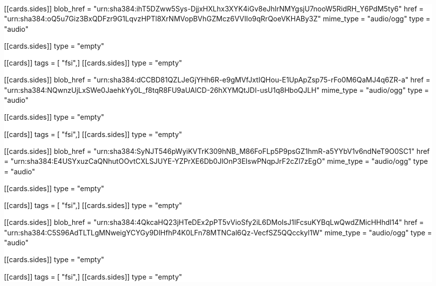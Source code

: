 [[cards.sides]]
blob_href = "urn:sha384:ihT5DZww5Sys-DjjxHXLhx3XYK4iGv8eJhlrNMYgsjU7nooW5RidRH_Y6PdM5ty6"
href = "urn:sha384:oQ5u7Giz3BxQDFzr9G1LqvzHPTl8XrNMVopBVhGZMcz6VVIIo9qRrQoeVKHABy3Z"
mime_type = "audio/ogg"
type = "audio"

[[cards.sides]]
type = "empty"


[[cards]]
tags = [ "fsi",]
[[cards.sides]]
type = "empty"

[[cards.sides]]
blob_href = "urn:sha384:dCCBD81QZLJeGjYHh6R-e9gMVfJxtIQHou-E1UpApZsp75-rFo0M6QaMJ4q6ZR-a"
href = "urn:sha384:NQwnzUjLxSWe0JaehkYy0L_f8tqR8FU9aUAlCD-26hXYMQtJDI-usU1q8HboQJLH"
mime_type = "audio/ogg"
type = "audio"

[[cards.sides]]
type = "empty"


[[cards]]
tags = [ "fsi",]
[[cards.sides]]
type = "empty"

[[cards.sides]]
blob_href = "urn:sha384:SyNJT546pWyiKVTrK309hNB_M86FoFLp5P9psGZ1hmR-a5YYbV1v6ndNeT9O0SC1"
href = "urn:sha384:E4USYxuzCaQNhutOOvtCXLSJUYE-YZPrXE6Db0JlOnP3EIswPNqpJrF2cZl7zEgO"
mime_type = "audio/ogg"
type = "audio"

[[cards.sides]]
type = "empty"


[[cards]]
tags = [ "fsi",]
[[cards.sides]]
type = "empty"

[[cards.sides]]
blob_href = "urn:sha384:4QkcaHQ23jHTeDEx2pPT5vVioSfy2iL6DMoIsJ1IFcsuKYBqLwQwdZMicHHhdl14"
href = "urn:sha384:C5S96AdTLTLgMNweigYCYGy9DlHfhP4K0LFn78MTNCal6Qz-VecfSZ5QQcckyl1W"
mime_type = "audio/ogg"
type = "audio"

[[cards.sides]]
type = "empty"


[[cards]]
tags = [ "fsi",]
[[cards.sides]]
type = "empty"
